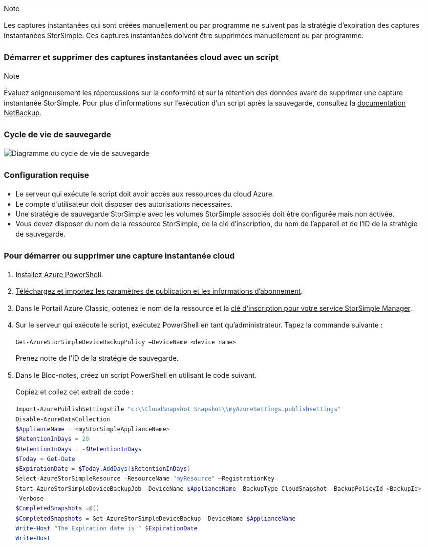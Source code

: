 > [!NOTE]
> Les captures instantanées qui sont créées manuellement ou par programme ne suivent pas la stratégie d’expiration des captures instantanées StorSimple. Ces captures instantanées doivent être supprimées manuellement ou par programme.

### <a name="start-and-delete-cloud-snapshots-by-using-a-script"></a>Démarrer et supprimer des captures instantanées cloud avec un script

> [!NOTE]
> Évaluez soigneusement les répercussions sur la conformité et sur la rétention des données avant de supprimer une capture instantanée StorSimple. Pour plus d’informations sur l’exécution d’un script après la sauvegarde, consultez la [documentation NetBackup](http://www.veritas.com/docs/000094423).

### <a name="backup-lifecycle"></a>Cycle de vie de sauvegarde

![Diagramme du cycle de vie de sauvegarde](./media/storsimple-configure-backup-target-using-netbackup/backuplifecycle.png)

### <a name="requirements"></a>Configuration requise

-   Le serveur qui exécute le script doit avoir accès aux ressources du cloud Azure.
-   Le compte d’utilisateur doit disposer des autorisations nécessaires.
-   Une stratégie de sauvegarde StorSimple avec les volumes StorSimple associés doit être configurée mais non activée.
-   Vous devez disposer du nom de la ressource StorSimple, de la clé d’inscription, du nom de l’appareil et de l’ID de la stratégie de sauvegarde.

### <a name="to-start-or-delete-a-cloud-snapshot"></a>Pour démarrer ou supprimer une capture instantanée cloud

1.  [Installez Azure PowerShell](https://docs.microsoft.com/en-us/powershell/azureps-cmdlets-docs/#install-and-configure).
2.  [Téléchargez et importez les paramètres de publication et les informations d’abonnement](https://msdn.microsoft.com/library/dn385850.aspx).
3.  Dans le Portail Azure Classic, obtenez le nom de la ressource et la [clé d’inscription pour votre service StorSimple Manager](storsimple-deployment-walkthrough-u2.md#step-2-get-the-service-registration-key).
4.  Sur le serveur qui exécute le script, exécutez PowerShell en tant qu’administrateur. Tapez la commande suivante :

    `Get-AzureStorSimpleDeviceBackupPolicy –DeviceName <device name>`

    Prenez notre de l’ID de la stratégie de sauvegarde.
5.  Dans le Bloc-notes, créez un script PowerShell en utilisant le code suivant.

    Copiez et collez cet extrait de code :
    ```powershell
    Import-AzurePublishSettingsFile "c:\\CloudSnapshot Snapshot\\myAzureSettings.publishsettings"
    Disable-AzureDataCollection
    $ApplianceName = <myStorSimpleApplianceName>
    $RetentionInDays = 20
    $RetentionInDays = -$RetentionInDays
    $Today = Get-Date
    $ExpirationDate = $Today.AddDays($RetentionInDays)
    Select-AzureStorSimpleResource -ResourceName "myResource" –RegistrationKey
    Start-AzureStorSimpleDeviceBackupJob –DeviceName $ApplianceName -BackupType CloudSnapshot -BackupPolicyId <BackupId> -Verbose
    $CompletedSnapshots =@()
    $CompletedSnapshots = Get-AzureStorSimpleDeviceBackup -DeviceName $ApplianceName
    Write-Host "The Expiration date is " $ExpirationDate
    Write-Host
